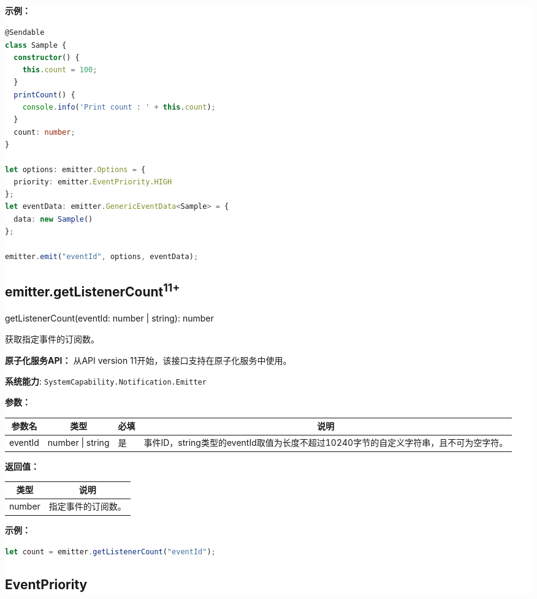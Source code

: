 **示例：**

```ts
@Sendable
class Sample {
  constructor() {
    this.count = 100;
  }
  printCount() {
    console.info('Print count : ' + this.count);
  }
  count: number;
}

let options: emitter.Options = {
  priority: emitter.EventPriority.HIGH
};
let eventData: emitter.GenericEventData<Sample> = {
  data: new Sample()
};

emitter.emit("eventId", options, eventData);
```

## emitter.getListenerCount<sup>11+</sup>

getListenerCount(eventId: number | string): number

获取指定事件的订阅数。

**原子化服务API：** 从API version 11开始，该接口支持在原子化服务中使用。

**系统能力**: `SystemCapability.Notification.Emitter`

**参数：**

| 参数名  | 类型           | 必填 | 说明     |
| ------- | -------------- | ---- | -------- |
| eventId | number \| string | 是   | 事件ID，string类型的eventId取值为长度不超过10240字节的自定义字符串，且不可为空字符。 |

**返回值：**

| 类型     | 说明         |
| ------- |------------|
| number | 指定事件的订阅数。 |


**示例：**

```ts
let count = emitter.getListenerCount("eventId");
```

## EventPriority
